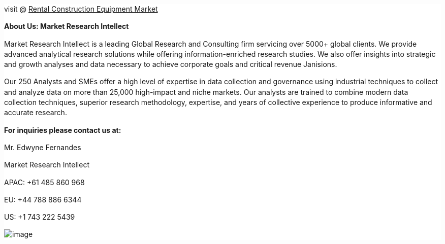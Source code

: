 visit&nbsp;@</strong>&nbsp;</span><span class="font-[700]"><a href="https://www.marketresearchintellect.com/product/rental-construction-equipment-market/?utm_source=Linkedin&utm_medium=829" target="_blank" data-tracking-control-name="article-ssr-frontend-pulse_little-text-block" data-tracking-will-navigate="" data-test-link="">Rental Construction Equipment Market</a></span></p><p><strong><span class="font-[700]">About Us: Market Research Intellect</span></strong></p><p><span class="">Market Research Intellect is a leading Global Research and Consulting firm servicing over 5000+ global clients. We provide advanced analytical research solutions while offering information-enriched research studies.&nbsp;</span>We also offer insights into strategic and growth analyses and data necessary to achieve corporate goals and critical revenue Janisions.</p><p><span class="">Our 250 Analysts and SMEs offer a high level of expertise in data collection and governance using industrial techniques to collect and analyze data on more than 25,000 high-impact and niche markets. Our analysts are trained to combine modern data collection techniques, superior research methodology, expertise, and years of collective experience to produce informative and accurate research.</span></p><p><strong>For inquiries please contact us at:</strong></p><p>Mr. Edwyne Fernandes</p><p>Market Research Intellect</p><p>APAC: +61 485 860 968</p><p>EU: +44 788 886 6344</p><p>US: +1 743 222 5439</p>
![image](https://github.com/user-attachments/assets/be19b355-2e72-4ad7-9f3e-be107af1a16d)

